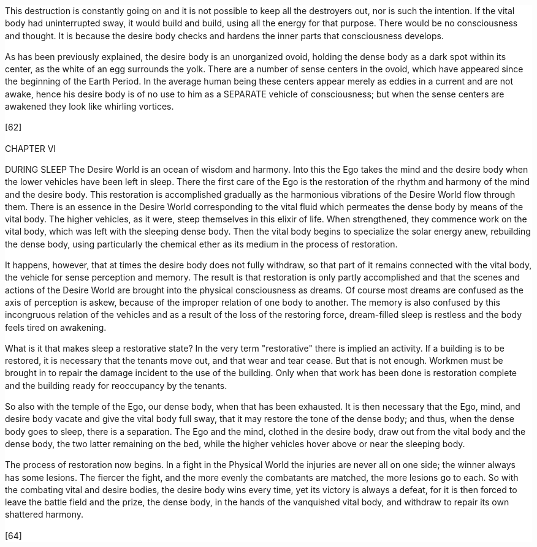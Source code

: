 This destruction is constantly going on and it is not possible to keep all the destroyers out, nor is such the intention. If the vital body had uninterrupted sway, it would build and build, using all the energy for that purpose. There would be no consciousness and thought. It is because the desire body checks and hardens the inner parts that consciousness develops. 

As has been previously explained, the desire body is an unorganized ovoid, holding the dense body as a dark spot within its center, as the white of an egg surrounds the yolk. There are a number of sense centers in the ovoid, which have appeared since the beginning of the Earth Period. In the average human being these centers appear merely as eddies in a current and are not awake, hence his desire body is of no use to him as a SEPARATE vehicle of consciousness; but when the sense centers are awakened they look like whirling vortices. 

[62] 

CHAPTER VI

DURING SLEEP 
The Desire World is an ocean of wisdom and harmony. Into this the Ego takes the mind and the desire body when the lower vehicles have been left in sleep. There the first care of the Ego is the restoration of the rhythm and harmony of the mind and the desire body. This restoration is accomplished gradually as the harmonious vibrations of the Desire World flow through them. There is an essence in the Desire World corresponding to the vital fluid which permeates the dense body by means of the vital body. The higher vehicles, as it were, steep themselves in this elixir of life. When strengthened, they commence work on the vital body, which was left with the sleeping dense body. Then the vital body begins to specialize the solar energy anew, rebuilding the dense body, using particularly the chemical ether as its medium in the process of restoration. 

It happens, however, that at times the desire body does not fully withdraw, so that part of it remains connected with the vital body, the vehicle for sense perception and memory. The result is that restoration is only partly accomplished and that the scenes and actions of the Desire World are brought into the physical consciousness as dreams. Of course most dreams are confused as the axis of perception is askew, because of the improper relation of one body to another. The memory is also confused by this incongruous relation of the vehicles and as a result of the loss of the restoring force, dream-filled sleep is restless and the body feels tired on awakening. 

What is it that makes sleep a restorative state? In the very term "restorative" there is implied an activity. If a building is to be restored, it is necessary that the tenants move out, and that wear and tear cease. But that is not enough. Workmen must be brought in to repair the damage incident to the use of the building. Only when that work has been done is restoration complete and the building ready for reoccupancy by the tenants. 

So also with the temple of the Ego, our dense body, when that has been exhausted. It is then necessary that the Ego, mind, and desire body vacate and give the vital body full sway, that it may restore the tone of the dense body; and thus, when the dense body goes to sleep, there is a separation. The Ego and the mind, clothed in the desire body, draw out from the vital body and the dense body, the two latter remaining on the bed, while the higher vehicles hover above or near the sleeping body. 

The process of restoration now begins. In a fight in the Physical World the injuries are never all on one side; the winner always has some lesions. The fiercer the fight, and the more evenly the combatants are matched, the more lesions go to each. So with the combating vital and desire bodies, the desire body wins every time, yet its victory is always a defeat, for it is then forced to leave the battle field and the prize, the dense body, in the hands of the vanquished vital body, and withdraw to repair its own shattered harmony. 

[64] 
